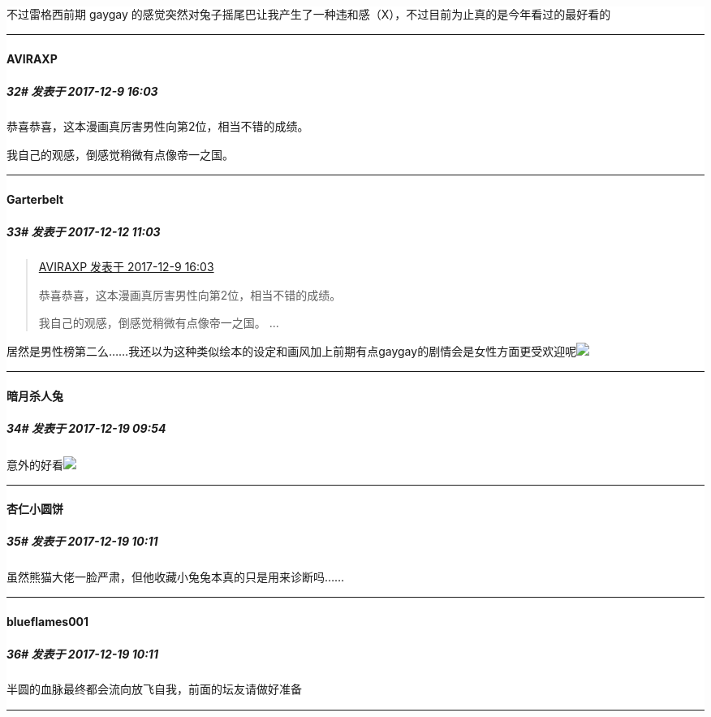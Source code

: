 
不过雷格西前期 gaygay 的感觉突然对兔子摇尾巴让我产生了一种违和感（X），不过目前为止真的是今年看过的最好看的


-----

####  AVIRAXP  
##### 32#       发表于 2017-12-9 16:03


恭喜恭喜，这本漫画真厉害男性向第2位，相当不错的成绩。


我自己的观感，倒感觉稍微有点像帝一之国。


-----

####  Garterbelt  
##### 33#       发表于 2017-12-12 11:03


<blockquote><a href="httphttps://bbs.saraba1st.com/2b/forum.php?mod=redirect&amp;goto=findpost&amp;pid=37941772&amp;ptid=1485590" target="_blank">AVIRAXP 发表于 2017-12-9 16:03</a>

恭喜恭喜，这本漫画真厉害男性向第2位，相当不错的成绩。


我自己的观感，倒感觉稍微有点像帝一之国。 ...</blockquote>
居然是男性榜第二么……我还以为这种类似绘本的设定和画风加上前期有点gaygay的剧情会是女性方面更受欢迎呢<img src="https://static.saraba1st.com/image/smiley/face2017/068.png" referrerpolicy="no-referrer">


-----

####  暗月杀人兔  
##### 34#       发表于 2017-12-19 09:54


意外的好看<img src="https://static.saraba1st.com/image/smiley/face2017/072.png" referrerpolicy="no-referrer">


-----

####  杏仁小圆饼  
##### 35#       发表于 2017-12-19 10:11


虽然熊猫大佬一脸严肃，但他收藏小兔兔本真的只是用来诊断吗……


-----

####  blueflames001  
##### 36#       发表于 2017-12-19 10:11


半圆的血脉最终都会流向放飞自我，前面的坛友请做好准备


-----
